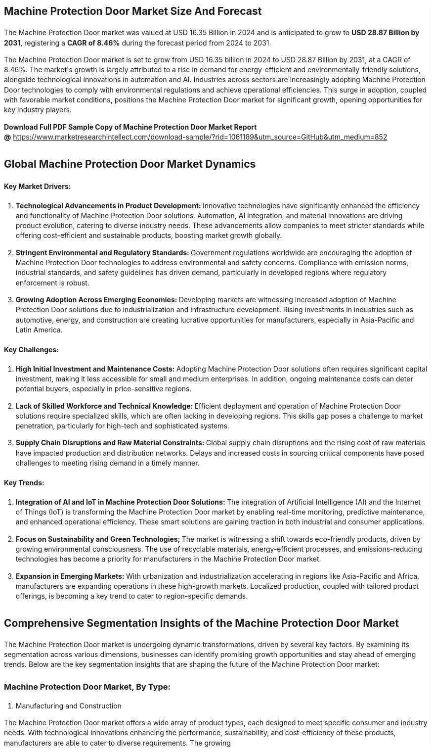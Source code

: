 <h2>Machine Protection Door Market Size And Forecast</h2><p>The Machine Protection Door market was valued at USD 16.35 Billion in 2024 and is anticipated to grow to <strong>USD 28.87 Billion by 2031</strong>, registering a <strong>CAGR of 8.46%</strong> during the forecast period from 2024 to 2031.</p><p>The Machine Protection Door market is set to grow from USD 16.35 billion in 2024 to USD 28.87 Billion by 2031, at a CAGR of 8.46%. The market's growth is largely attributed to a rise in demand for energy-efficient and environmentally-friendly solutions, alongside technological innovations in automation and AI. Industries across sectors are increasingly adopting Machine Protection Door technologies to comply with environmental regulations and achieve operational efficiencies. This surge in adoption, coupled with favorable market conditions, positions the Machine Protection Door market for significant growth, opening opportunities for key industry players.</p><p><strong>Download Full PDF Sample Copy of Machine Protection Door Market Report @</strong>&nbsp;<a href="https://www.marketresearchintellect.com/download-sample/?rid=1061189&amp;utm_source=GitHub&amp;utm_medium=852">https://www.marketresearchintellect.com/download-sample/?rid=1061189&amp;utm_source=GitHub&amp;utm_medium=852</a></p><h2>Global Machine Protection Door Market Dynamics</h2><h4><strong>Key Market Drivers:</strong></h4><ol><li><p><strong>Technological Advancements in Product Development:&nbsp;</strong>Innovative technologies have significantly enhanced the efficiency and functionality of Machine Protection Door solutions. Automation, AI integration, and material innovations are driving product evolution, catering to diverse industry needs. These advancements allow companies to meet stricter standards while offering cost-efficient and sustainable products, boosting market growth globally.</p></li><li><p><strong>Stringent Environmental and Regulatory Standards:&nbsp;</strong>Government regulations worldwide are encouraging the adoption of Machine Protection Door technologies to address environmental and safety concerns. Compliance with emission norms, industrial standards, and safety guidelines has driven demand, particularly in developed regions where regulatory enforcement is robust.</p></li><li><p><strong>Growing Adoption Across Emerging Economies:&nbsp;</strong>Developing markets are witnessing increased adoption of Machine Protection Door solutions due to industrialization and infrastructure development. Rising investments in industries such as automotive, energy, and construction are creating lucrative opportunities for manufacturers, especially in Asia-Pacific and Latin America.</p></li></ol><h4><strong>Key Challenges:</strong></h4><ol><li><p><strong>High Initial Investment and Maintenance Costs:&nbsp;</strong>Adopting Machine Protection Door solutions often requires significant capital investment, making it less accessible for small and medium enterprises. In addition, ongoing maintenance costs can deter potential buyers, especially in price-sensitive regions.</p></li><li><p><strong>Lack of Skilled Workforce and Technical Knowledge:&nbsp;</strong>Efficient deployment and operation of Machine Protection Door solutions require specialized skills, which are often lacking in developing regions. This skills gap poses a challenge to market penetration, particularly for high-tech and sophisticated systems.</p></li><li><p><strong>Supply Chain Disruptions and Raw Material Constraints:&nbsp;</strong>Global supply chain disruptions and the rising cost of raw materials have impacted production and distribution networks. Delays and increased costs in sourcing critical components have posed challenges to meeting rising demand in a timely manner.</p></li></ol><h4><strong>Key Trends:</strong></h4><ol><li><p><strong>Integration of AI and IoT in Machine Protection Door Solutions:&nbsp;</strong>The integration of Artificial Intelligence (AI) and the Internet of Things (IoT) is transforming the Machine Protection Door market by enabling real-time monitoring, predictive maintenance, and enhanced operational efficiency. These smart solutions are gaining traction in both industrial and consumer applications.</p></li><li><p><strong>Focus on Sustainability and Green Technologies;&nbsp;</strong>The market is witnessing a shift towards eco-friendly products, driven by growing environmental consciousness. The use of recyclable materials, energy-efficient processes, and emissions-reducing technologies has become a priority for manufacturers in the Machine Protection Door market.</p></li><li><p><strong>Expansion in Emerging Markets:&nbsp;</strong>With urbanization and industrialization accelerating in regions like Asia-Pacific and Africa, manufacturers are expanding operations in these high-growth markets. Localized production, coupled with tailored product offerings, is becoming a key trend to cater to region-specific demands.</p></li></ol><div class="article-main__content" data-test-id="publishing-text-block"><h2>Comprehensive Segmentation Insights of the Machine Protection Door Market</h2><p>The Machine Protection Door market is undergoing dynamic transformations, driven by several key factors. By examining its segmentation across various dimensions, businesses can identify promising growth opportunities and stay ahead of emerging trends. Below are the key segmentation insights that are shaping the future of the Machine Protection Door market:</p><h3><strong>Machine Protection Door Market, By Type:<br /></strong></h3><ol><li>Manufacturing and Construction</li></ol><p>The Machine Protection Door market offers a wide array of product types, each designed to meet specific consumer and industry needs. With technological innovations enhancing the performance, sustainability, and cost-efficiency of these products, manufacturers are able to cater to diverse requirements. The growing